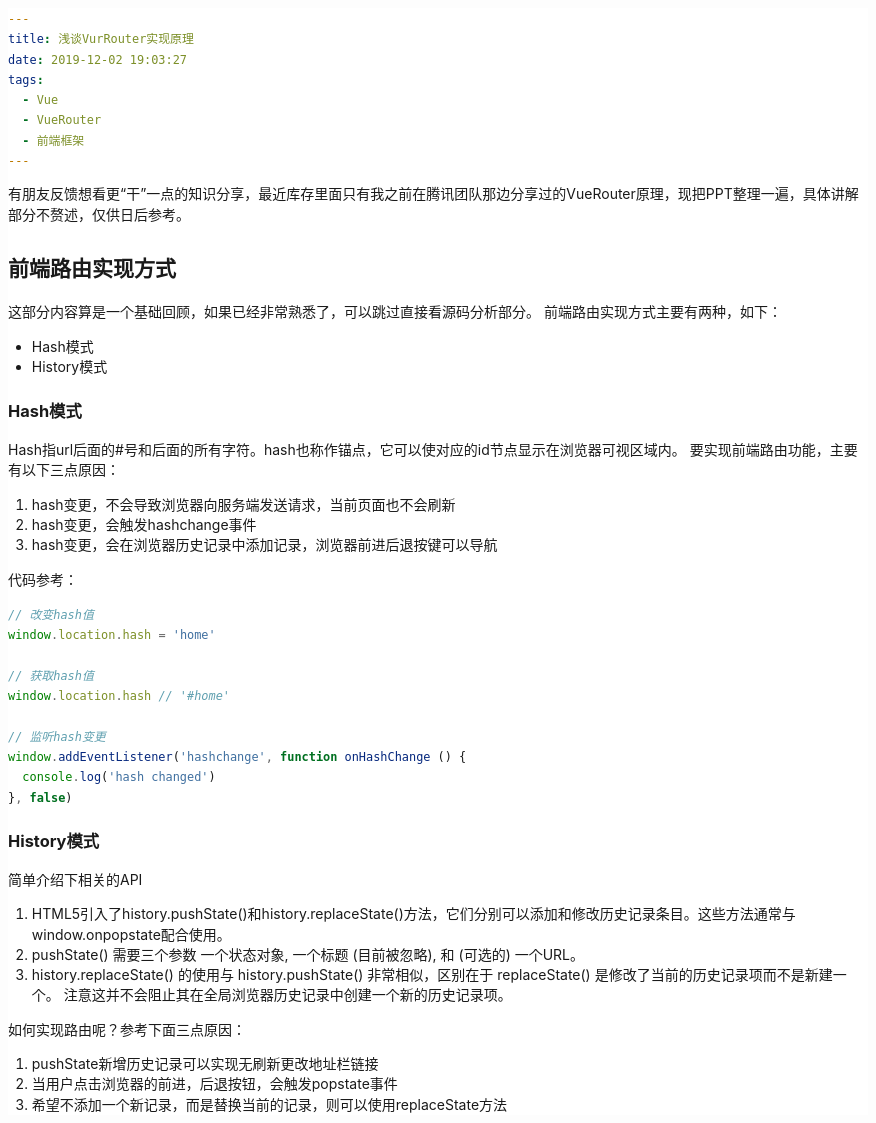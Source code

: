 ```yaml
---
title: 浅谈VurRouter实现原理
date: 2019-12-02 19:03:27
tags:
  - Vue
  - VueRouter
  - 前端框架
---
```

有朋友反馈想看更“干”一点的知识分享，最近库存里面只有我之前在腾讯团队那边分享过的VueRouter原理，现把PPT整理一遍，具体讲解部分不赘述，仅供日后参考。

## 前端路由实现方式
这部分内容算是一个基础回顾，如果已经非常熟悉了，可以跳过直接看源码分析部分。
前端路由实现方式主要有两种，如下：

- Hash模式
- History模式

### Hash模式
Hash指url后面的#号和后面的所有字符。hash也称作锚点，它可以使对应的id节点显示在浏览器可视区域内。
要实现前端路由功能，主要有以下三点原因：
1. hash变更，不会导致浏览器向服务端发送请求，当前页面也不会刷新
2. hash变更，会触发hashchange事件
3. hash变更，会在浏览器历史记录中添加记录，浏览器前进后退按键可以导航

代码参考：
```javascript
// 改变hash值
window.location.hash = 'home'

// 获取hash值
window.location.hash // '#home'

// 监听hash变更
window.addEventListener('hashchange', function onHashChange () {
  console.log('hash changed')
}, false)
```

### History模式
简单介绍下相关的API
1. HTML5引入了history.pushState()和history.replaceState()方法，它们分别可以添加和修改历史记录条目。这些方法通常与window.onpopstate配合使用。
2. pushState() 需要三个参数 一个状态对象, 一个标题 (目前被忽略), 和 (可选的) 一个URL。
3. history.replaceState() 的使用与 history.pushState() 非常相似，区别在于 replaceState() 是修改了当前的历史记录项而不是新建一个。 注意这并不会阻止其在全局浏览器历史记录中创建一个新的历史记录项。

如何实现路由呢？参考下面三点原因：
1. pushState新增历史记录可以实现无刷新更改地址栏链接
2. 当用户点击浏览器的前进，后退按钮，会触发popstate事件
3. 希望不添加一个新记录，而是替换当前的记录，则可以使用replaceState方法
